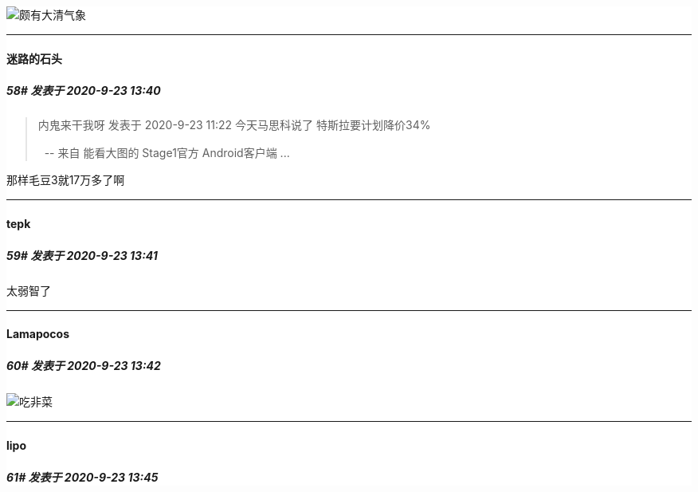 

<img src="https://static.saraba1st.com/image/smiley/face2017/067.png" referrerpolicy="no-referrer">颇有大清气象







*****

####  迷路的石头  
##### 58#       发表于 2020-9-23 13:40



<blockquote>内鬼来干我呀 发表于 2020-9-23 11:22
今天马思科说了 特斯拉要计划降价34%


  -- 来自 能看大图的 Stage1官方 Android客户端 ...</blockquote>
那样毛豆3就17万多了啊







*****

####  tepk  
##### 59#       发表于 2020-9-23 13:41




太弱智了







*****

####  Lamapocos  
##### 60#       发表于 2020-9-23 13:42



<img src="https://static.saraba1st.com/image/smiley/face2017/049.png" referrerpolicy="no-referrer">吃非菜







*****

####  lipo  
##### 61#       发表于 2020-9-23 13:45


